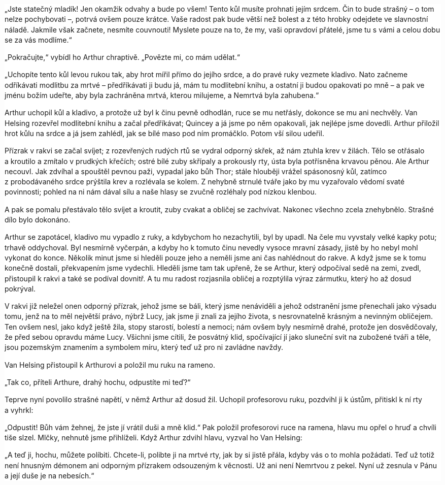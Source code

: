 „Jste statečný mladík! Jen okamžik odvahy a bude po všem! Tento kůl musíte prohnati jejím srdcem. Čin to bude strašný – o tom nelze pochybovati –, potrvá ovšem pouze krátce. Vaše radost pak bude větší než bolest a z této hrobky odejdete ve slavnostní náladě. Jakmile však začnete, nesmíte couvnouti! Myslete pouze na to, že my, vaši opravdoví přátelé, jsme tu s vámi a celou dobu se za vás modlíme.“

„Pokračujte,“ vybídl ho Arthur chraptivě. „Povězte mi, co mám udělat.“

„Uchopíte tento kůl levou rukou tak, aby hrot mířil přímo do jejího srdce, a do pravé ruky vezmete kladivo. Nato začneme odříkávati modlitbu za mrtvé – předříkávati ji budu já, mám tu modlitební knihu, a ostatní ji budou opakovati po mně – a pak ve jménu božím udeřte, aby byla zachráněna mrtvá, kterou milujeme, a Nemrtvá byla zahubena.“

Arthur uchopil kůl a kladivo, a protože už byl k činu pevně odhodlán, ruce se mu netřásly, dokonce se mu ani nechvěly. Van Helsing rozevřel modlitební knihu a začal předříkávat; Quincey a já jsme po něm opakovali, jak nejlépe jsme dovedli. Arthur přiložil hrot kůlu na srdce a já jsem zahlédl, jak se bílé maso pod ním promáčklo. Potom vší silou udeřil.

Přízrak v rakvi se začal svíjet; z rozevřených rudých rtů se vydral odporný skřek, až nám ztuhla krev v žilách. Tělo se otřásalo a kroutilo a zmítalo v prudkých křečích; ostré bílé zuby skřípaly a prokously rty, ústa byla potřísněna krvavou pěnou. Ale Arthur necouvl. Jak zdvíhal a spouštěl pevnou paži, vypadal jako bůh Thor; stále hlouběji vrážel spásonosný kůl, zatímco z probodávaného srdce prýštila krev a rozlévala se kolem. Z nehybně strnulé tváře jako by mu vyzařovalo vědomí svaté povinnosti; pohled na ni nám dával sílu a naše hlasy se zvučně rozléhaly pod nízkou klenbou.

A pak se pomalu přestávalo tělo svíjet a kroutit, zuby cvakat a obličej se zachvívat. Nakonec všechno zcela znehybnělo. Strašné dílo bylo dokonáno.

Arthur se zapotácel, kladivo mu vypadlo z ruky, a kdybychom ho nezachytili, byl by upadl. Na čele mu vyvstaly velké kapky potu; trhavě oddychoval. Byl nesmírně vyčerpán, a kdyby ho k tomuto činu nevedly vysoce mravní zásady, jistě by ho nebyl mohl vykonat do konce. Několik minut jsme si hleděli pouze jeho a neměli jsme ani čas nahlédnout do rakve. A když jsme se k tomu konečně dostali, překvapením jsme vydechli. Hleděli jsme tam tak upřeně, že se Arthur, který odpočíval sedě na zemi, zvedl, přistoupil k rakvi a také se podíval dovnitř. A tu mu radost rozjasnila obličej a rozptýlila výraz zármutku, který ho až dosud pokrýval.

V rakvi již neležel onen odporný přízrak, jehož jsme se báli, který jsme nenáviděli a jehož odstranění jsme přenechali jako výsadu tomu, jenž na to měl největší právo, nýbrž Lucy, jak jsme ji znali za jejího života, s nesrovnatelně krásným a nevinným obličejem. Ten ovšem nesl, jako když ještě žila, stopy starostí, bolestí a nemoci; nám ovšem byly nesmírně drahé, protože jen dosvědčovaly, že před sebou opravdu máme Lucy. Všichni jsme cítili, že posvátný klid, spočívající jí jako sluneční svit na zubožené tváři a těle, jsou pozemským znamením a symbolem míru, který teď už pro ni zavládne navždy.

Van Helsing přistoupil k Arthurovi a položil mu ruku na rameno.

„Tak co, příteli Arthure, drahý hochu, odpustíte mi teď?“

Teprve nyní povolilo strašné napětí, v němž Arthur až dosud žil. Uchopil profesorovu ruku, pozdvihl ji k ústům, přitiskl k ní rty a vyhrkl:

„Odpustit! Bůh vám žehnej, že jste jí vrátil duši a mně klid.“ Pak položil profesorovi ruce na ramena, hlavu mu opřel o hruď a chvíli tiše slzel. Mlčky, nehnutě jsme přihlíželi. Když Arthur zdvihl hlavu, vyzval ho Van Helsing:

„A teď ji, hochu, můžete políbiti. Chcete-li, polibte ji na mrtvé rty, jak by si jistě přála, kdyby vás o to mohla požádati. Teď už totiž není hnusným démonem ani odporným přízrakem odsouzeným k věcnosti. Už ani není Nemrtvou z pekel. Nyní už zesnula v Pánu a její duše je na nebesích.“
